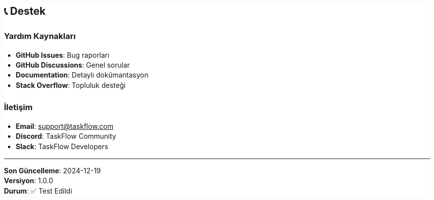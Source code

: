 ## 📞 Destek

### Yardım Kaynakları
- **GitHub Issues**: Bug raporları
- **GitHub Discussions**: Genel sorular
- **Documentation**: Detaylı dokümantasyon
- **Stack Overflow**: Topluluk desteği

### İletişim
- **Email**: support@taskflow.com
- **Discord**: TaskFlow Community
- **Slack**: TaskFlow Developers

---

**Son Güncelleme**: 2024-12-19  
**Versiyon**: 1.0.0  
**Durum**: ✅ Test Edildi 